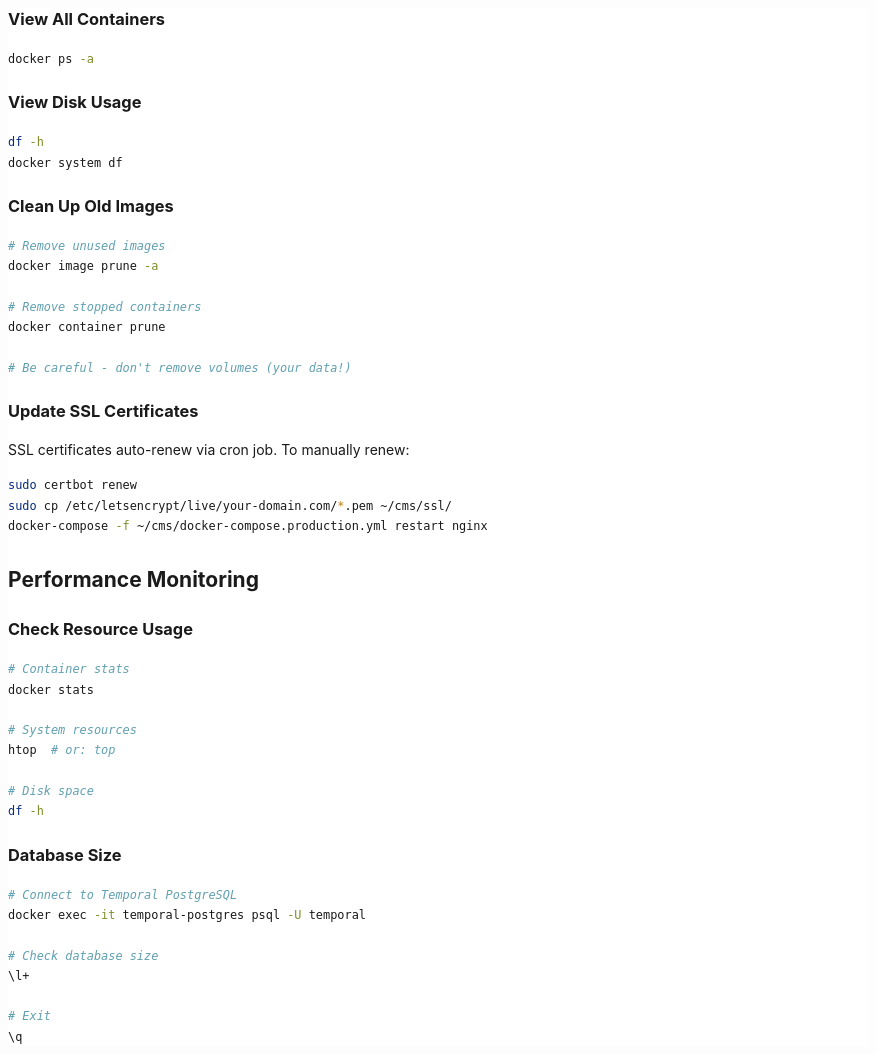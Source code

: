 ### View All Containers

```bash
docker ps -a
```

### View Disk Usage

```bash
df -h
docker system df
```

### Clean Up Old Images

```bash
# Remove unused images
docker image prune -a

# Remove stopped containers
docker container prune

# Be careful - don't remove volumes (your data!)
```

### Update SSL Certificates

SSL certificates auto-renew via cron job. To manually renew:

```bash
sudo certbot renew
sudo cp /etc/letsencrypt/live/your-domain.com/*.pem ~/cms/ssl/
docker-compose -f ~/cms/docker-compose.production.yml restart nginx
```

## Performance Monitoring

### Check Resource Usage

```bash
# Container stats
docker stats

# System resources
htop  # or: top

# Disk space
df -h
```

### Database Size

```bash
# Connect to Temporal PostgreSQL
docker exec -it temporal-postgres psql -U temporal

# Check database size
\l+

# Exit
\q
```
